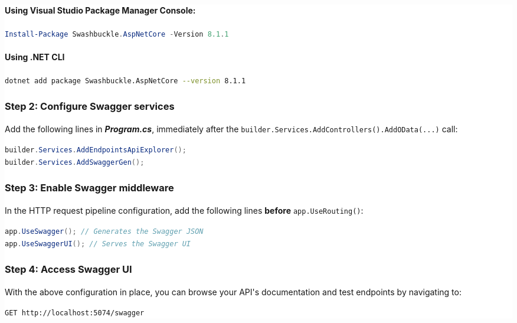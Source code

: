 #### Using Visual Studio **Package Manager Console**:
```powershell
Install-Package Swashbuckle.AspNetCore -Version 8.1.1
```

#### Using .NET CLI
```bash
dotnet add package Swashbuckle.AspNetCore --version 8.1.1
```

### Step 2: Configure Swagger services
Add the following lines in _**Program.cs**_, immediately after the `builder.Services.AddControllers().AddOData(...)` call:

```csharp
builder.Services.AddEndpointsApiExplorer();
builder.Services.AddSwaggerGen();
```

### Step 3: Enable Swagger middleware
In the HTTP request pipeline configuration, add the following lines **before** `app.UseRouting()`:
```csharp
app.UseSwagger(); // Generates the Swagger JSON
app.UseSwaggerUI(); // Serves the Swagger UI
```

### Step 4: Access Swagger UI
With the above configuration in place, you can browse your API's documentation and test endpoints by navigating to:
```
GET http://localhost:5074/swagger
```
